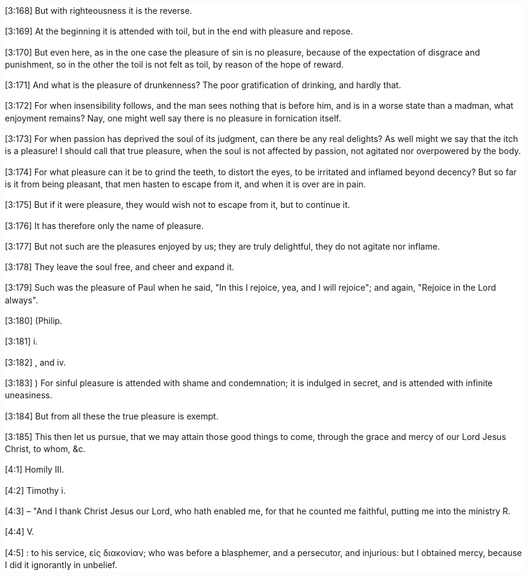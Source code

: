 [3:168] But with righteousness it is the reverse.

[3:169] At the beginning it is attended with toil, but in the end with pleasure and repose.

[3:170] But even here, as in the one case the pleasure of sin is no pleasure, because of the expectation of disgrace and punishment, so in the other the toil is not felt as toil, by reason of the hope of reward.

[3:171] And what is the pleasure of drunkenness? The poor gratification of drinking, and hardly that.

[3:172] For when insensibility follows, and the man sees nothing that is before him, and is in a worse state than a madman, what enjoyment remains? Nay, one might well say there is no pleasure in fornication itself.

[3:173] For when passion has deprived the soul of its judgment, can there be any real delights? As well might we say that the itch is a pleasure! I should call that true pleasure, when the soul is not affected by passion, not agitated nor overpowered by the body.

[3:174] For what pleasure can it be to grind the teeth, to distort the eyes, to be irritated and inflamed beyond decency? But so far is it from being pleasant, that men hasten to escape from it, and when it is over are in pain.

[3:175] But if it were pleasure, they would wish not to escape from it, but to continue it.

[3:176] It has therefore only the name of pleasure.

[3:177] But not such are the pleasures enjoyed by us; they are truly delightful, they do not agitate nor inflame.

[3:178] They leave the soul free, and cheer and expand it.

[3:179] Such was the pleasure of Paul when he said, "In this I rejoice, yea, and I will rejoice"; and again, "Rejoice in the Lord always".

[3:180] (Philip.

[3:181] i.

[3:182] , and iv.

[3:183] ) For sinful pleasure is attended with shame and condemnation; it is indulged in secret, and is attended with infinite uneasiness.

[3:184] But from all these the true pleasure is exempt.

[3:185] This then let us pursue, that we may attain those good things to come, through the grace and mercy of our Lord Jesus Christ, to whom, &c.

[4:1] Homily III.

[4:2] Timothy i.

[4:3] –  "And I thank Christ Jesus our Lord, who hath enabled me, for that he counted me faithful, putting me into the ministry R.

[4:4] V.

[4:5] : to his service, εἰς διακονίαν; who was before a blasphemer, and a persecutor, and injurious: but I obtained mercy, because I did it ignorantly in unbelief.
